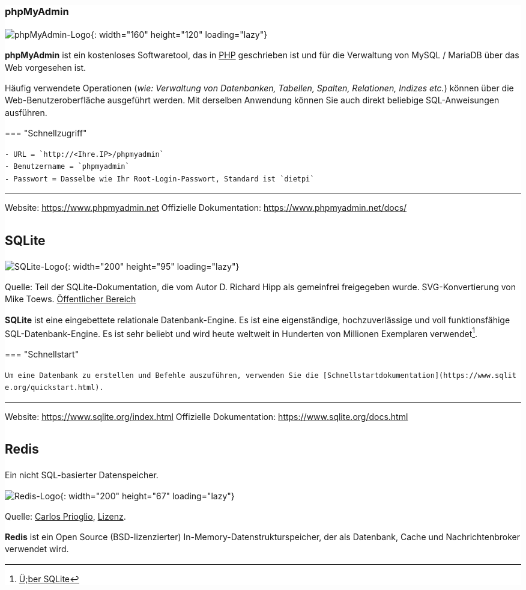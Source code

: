 ### phpMyAdmin

![phpMyAdmin-Logo](../assets/images/dietpi-software-webstack-phpmyadmin.png){: width="160" height="120" loading="lazy"}

**phpMyAdmin** ist ein kostenloses Softwaretool, das in [PHP](#php) geschrieben ist und für die Verwaltung von MySQL / MariaDB über das Web vorgesehen ist.

Häufig verwendete Operationen (_wie: Verwaltung von Datenbanken, Tabellen, Spalten, Relationen, Indizes etc._) k&ouml;nnen über die Web-Benutzeroberfläche ausgeführt werden. Mit derselben Anwendung k&ouml;nnen Sie auch direkt beliebige SQL-Anweisungen ausführen.

=== "Schnellzugriff"

    - URL = `http://<Ihre.IP>/phpmyadmin`
    - Benutzername = `phpmyadmin`
    - Passwort = Dasselbe wie Ihr Root-Login-Passwort, Standard ist `dietpi`

***

Website: <https://www.phpmyadmin.net>
Offizielle Dokumentation: <https://www.phpmyadmin.net/docs/>

## SQLite

![SQLite-Logo](../assets/images/dietpi-software-webstack-sqlite.svg){: width="200" height="95" loading="lazy"}

Quelle: Teil der SQLite-Dokumentation, die vom Autor D. Richard Hipp als gemeinfrei freigegeben wurde. SVG-Konvertierung von Mike Toews. [&Ouml;ffentlicher Bereich](https://commons.wikimedia.org/w/index.php?curid=11675072)

**SQLite** ist eine eingebettete relationale Datenbank-Engine. Es ist eine eigenständige, hochzuverlässige und voll funktionsfähige SQL-Datenbank-Engine. Es ist sehr beliebt und wird heute weltweit in Hunderten von Millionen Exemplaren verwendet[^2].

=== "Schnellstart"

    Um eine Datenbank zu erstellen und Befehle auszuführen, verwenden Sie die [Schnellstartdokumentation](https://www.sqlite.org/quickstart.html).

***

Website: <https://www.sqlite.org/index.html>
Offizielle Dokumentation: <https://www.sqlite.org/docs.html>

## Redis

Ein nicht SQL-basierter Datenspeicher.

![Redis-Logo](../assets/images/dietpi-software-webstack-redis.svg){: width="200" height="67" loading="lazy"}

Quelle: [Carlos Prioglio](https://redis.io/images/redis-logo.svg), [Lizenz](https://commons.wikimedia.org/w/index.php?curid=95020509).

**Redis** ist ein Open Source (BSD-lizenzierter) In-Memory-Datenstrukturspeicher, der als Datenbank, Cache und Nachrichtenbroker verwendet wird.


[^1]: [Ü;ber MariaDB Server und MariaDB Foundation](https://mariadb.org/about/)
[^2]: [Ü;ber SQLite](https://www.sqlite.com/about.html)